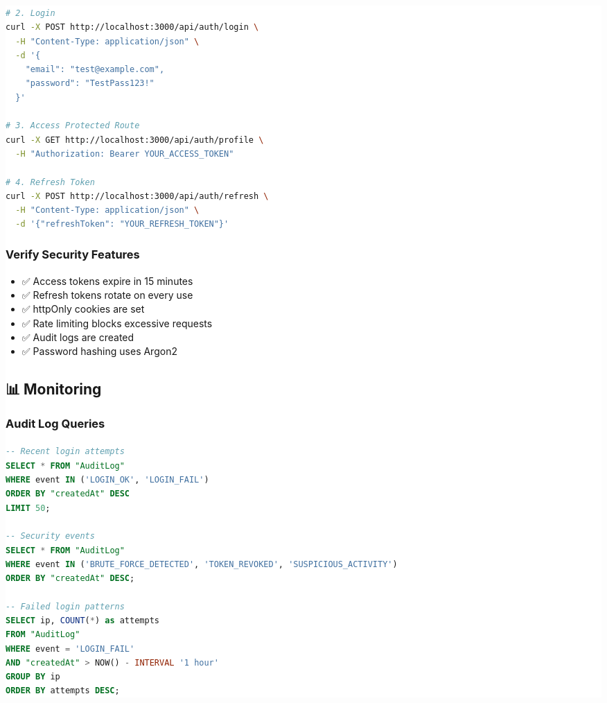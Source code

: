 ```bash
# 2. Login
curl -X POST http://localhost:3000/api/auth/login \
  -H "Content-Type: application/json" \
  -d '{
    "email": "test@example.com",
    "password": "TestPass123!"
  }'

# 3. Access Protected Route
curl -X GET http://localhost:3000/api/auth/profile \
  -H "Authorization: Bearer YOUR_ACCESS_TOKEN"

# 4. Refresh Token
curl -X POST http://localhost:3000/api/auth/refresh \
  -H "Content-Type: application/json" \
  -d '{"refreshToken": "YOUR_REFRESH_TOKEN"}'
```

### Verify Security Features
- ✅ Access tokens expire in 15 minutes
- ✅ Refresh tokens rotate on every use
- ✅ httpOnly cookies are set
- ✅ Rate limiting blocks excessive requests
- ✅ Audit logs are created
- ✅ Password hashing uses Argon2

## 📊 Monitoring

### Audit Log Queries
```sql
-- Recent login attempts
SELECT * FROM "AuditLog" 
WHERE event IN ('LOGIN_OK', 'LOGIN_FAIL') 
ORDER BY "createdAt" DESC 
LIMIT 50;

-- Security events
SELECT * FROM "AuditLog" 
WHERE event IN ('BRUTE_FORCE_DETECTED', 'TOKEN_REVOKED', 'SUSPICIOUS_ACTIVITY')
ORDER BY "createdAt" DESC;

-- Failed login patterns
SELECT ip, COUNT(*) as attempts
FROM "AuditLog" 
WHERE event = 'LOGIN_FAIL' 
AND "createdAt" > NOW() - INTERVAL '1 hour'
GROUP BY ip 
ORDER BY attempts DESC;
```
